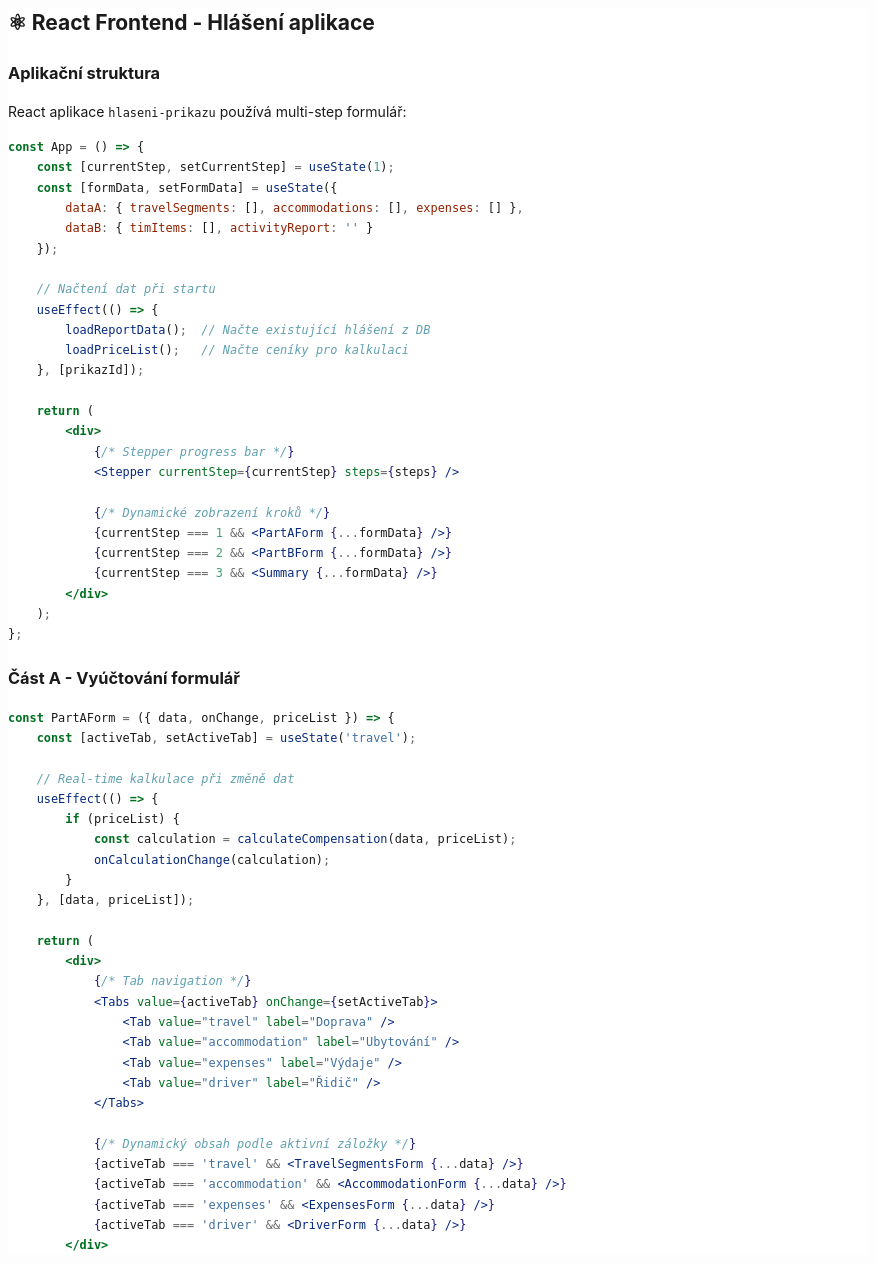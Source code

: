 ## ⚛️ React Frontend - Hlášení aplikace

### Aplikační struktura

React aplikace `hlaseni-prikazu` používá multi-step formulář:

```jsx
const App = () => {
    const [currentStep, setCurrentStep] = useState(1);
    const [formData, setFormData] = useState({
        dataA: { travelSegments: [], accommodations: [], expenses: [] },
        dataB: { timItems: [], activityReport: '' }
    });
    
    // Načtení dat při startu
    useEffect(() => {
        loadReportData();  // Načte existující hlášení z DB
        loadPriceList();   // Načte ceníky pro kalkulaci
    }, [prikazId]);
    
    return (
        <div>
            {/* Stepper progress bar */}
            <Stepper currentStep={currentStep} steps={steps} />
            
            {/* Dynamické zobrazení kroků */}
            {currentStep === 1 && <PartAForm {...formData} />}
            {currentStep === 2 && <PartBForm {...formData} />}
            {currentStep === 3 && <Summary {...formData} />}
        </div>
    );
};
```

### Část A - Vyúčtování formulář

```jsx
const PartAForm = ({ data, onChange, priceList }) => {
    const [activeTab, setActiveTab] = useState('travel');
    
    // Real-time kalkulace při změně dat
    useEffect(() => {
        if (priceList) {
            const calculation = calculateCompensation(data, priceList);
            onCalculationChange(calculation);
        }
    }, [data, priceList]);
    
    return (
        <div>
            {/* Tab navigation */}
            <Tabs value={activeTab} onChange={setActiveTab}>
                <Tab value="travel" label="Doprava" />
                <Tab value="accommodation" label="Ubytování" />
                <Tab value="expenses" label="Výdaje" />
                <Tab value="driver" label="Řidič" />
            </Tabs>
            
            {/* Dynamický obsah podle aktivní záložky */}
            {activeTab === 'travel' && <TravelSegmentsForm {...data} />}
            {activeTab === 'accommodation' && <AccommodationForm {...data} />}
            {activeTab === 'expenses' && <ExpensesForm {...data} />}
            {activeTab === 'driver' && <DriverForm {...data} />}
        </div>
```